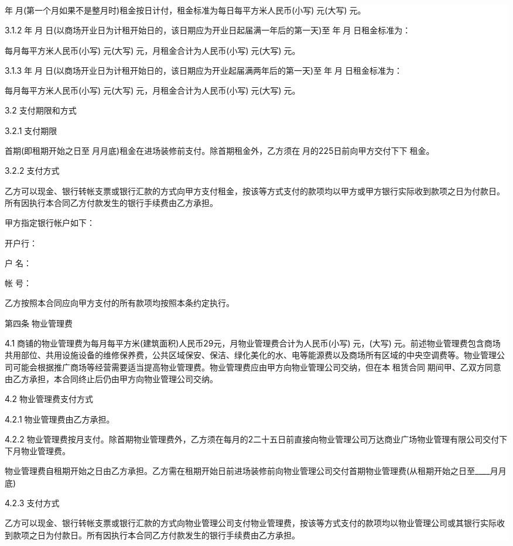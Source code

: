 
年 月(第一个月如果不是整月时)租金按日计付，租金标准为每日每平方米人民币(小写) 元(大写) 元。


3.1.2 年 月 日(以商场开业日为计租开始日的，该日期应为开业日起届满一年后的第一天)至 年 月 日租金标准为：


每月每平方米人民币(小写) 元(大写) 元，月租金合计为人民币(小写) 元(大写) 元。


3.1.3 年 月 日(以商场开业日为计租开始日的，该日期应为开业起届满两年后的第一天)至 年 月 日租金标准为：


每月每平方米人民币(小写) 元(大写) 元，月租金合计为人民币(小写) 元(大写) 元。


3.2 支付期限和方式


3.2.1 支付期限


首期(即租期开始之日至 月月底)租金在进场装修前支付。除首期租金外，乙方须在 月的225日前向甲方交付下下 租金。


3.2.2 支付方式


乙方可以现金、银行转帐支票或银行汇款的方式向甲方支付租金，按该等方式支付的款项均以甲方或甲方银行实际收到款项之日为付款日。所有因执行本合同乙方付款发生的银行手续费由乙方承担。


甲方指定银行帐户如下：


开户行：


户 名：


帐 号：


乙方按照本合同应向甲方支付的所有款项均按照本条约定执行。


第四条 物业管理费


4.1 商铺的物业管理费为每月每平方米(建筑面积)人民币29元，月物业管理费合计为人民币(小写) 元，(大写)   元。前述物业管理费包含商场共用部位、共用设施设备的维修保养费，公共区域保安、保洁、绿化美化的水、电等能源费以及商场所有区域的中央空调费等。物业管理公司可能会根据推广商场等经营需要适当提高物业管理费。物业管理费应由甲方向物业管理公司交纳，但在本
租赁合同
期间甲、乙双方同意由乙方承担，本合同终止后仍由甲方向物业管理公司交纳。


4.2 物业管理费支付方式


4.2.1 物业管理费由乙方承担。


4.2.2 物业管理费按月支付。除首期物业管理费外，乙方须在每月的2二十五日前直接向物业管理公司万达商业广场物业管理有限公司交付下下月物业管理费。


物业管理费自租期开始之日由乙方承担。乙方需在租期开始日前进场装修前向物业管理公司交付首期物业管理费(从租期开始之日至____月月底)


4.2.3 支付方式


乙方可以现金、银行转帐支票或银行汇款的方式向物业管理公司支付物业管理费，按该等方式支付的款项均以物业管理公司或其银行实际收到款项之日为付款日。所有因执行本合同乙方付款发生的银行手续费由乙方承担。

